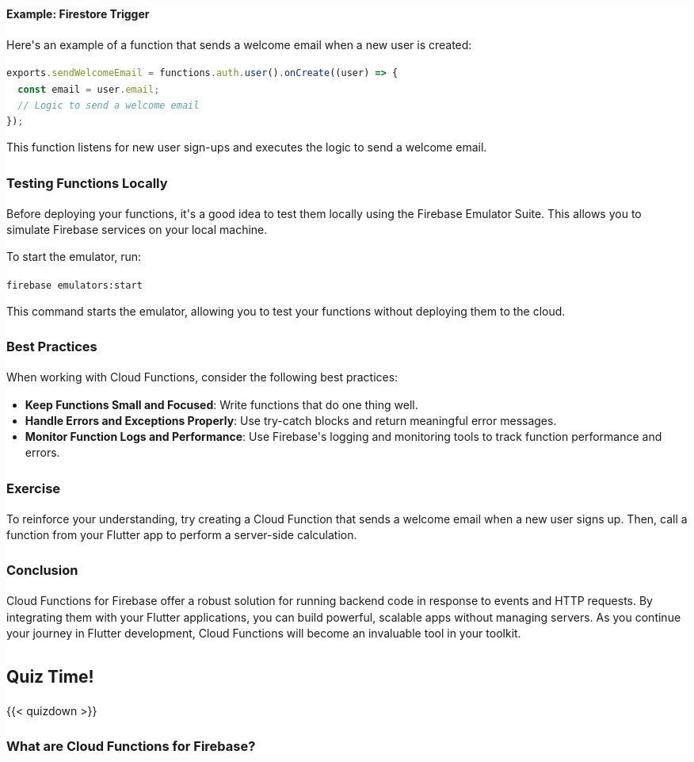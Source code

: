 #### Example: Firestore Trigger

Here's an example of a function that sends a welcome email when a new user is created:

```javascript
exports.sendWelcomeEmail = functions.auth.user().onCreate((user) => {
  const email = user.email;
  // Logic to send a welcome email
});
```

This function listens for new user sign-ups and executes the logic to send a welcome email.

### Testing Functions Locally

Before deploying your functions, it's a good idea to test them locally using the Firebase Emulator Suite. This allows you to simulate Firebase services on your local machine.

To start the emulator, run:

```bash
firebase emulators:start
```

This command starts the emulator, allowing you to test your functions without deploying them to the cloud.

### Best Practices

When working with Cloud Functions, consider the following best practices:

- **Keep Functions Small and Focused**: Write functions that do one thing well.
- **Handle Errors and Exceptions Properly**: Use try-catch blocks and return meaningful error messages.
- **Monitor Function Logs and Performance**: Use Firebase's logging and monitoring tools to track function performance and errors.

### Exercise

To reinforce your understanding, try creating a Cloud Function that sends a welcome email when a new user signs up. Then, call a function from your Flutter app to perform a server-side calculation.

### Conclusion

Cloud Functions for Firebase offer a robust solution for running backend code in response to events and HTTP requests. By integrating them with your Flutter applications, you can build powerful, scalable apps without managing servers. As you continue your journey in Flutter development, Cloud Functions will become an invaluable tool in your toolkit.

## Quiz Time!

{{< quizdown >}}

### What are Cloud Functions for Firebase?
